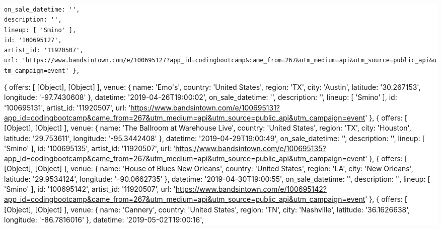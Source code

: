     on_sale_datetime: '',
    description: '',
    lineup: [ 'Smino' ],
    id: '100695127',
    artist_id: '11920507',
    url: 'https://www.bandsintown.com/e/100695127?app_id=codingbootcamp&came_from=267&utm_medium=api&utm_source=public_api&utm_campaign=event' },
  { offers: [ [Object], [Object] ],
    venue:
     { name: 'Emo\'s',
       country: 'United States',
       region: 'TX',
       city: 'Austin',
       latitude: '30.267153',
       longitude: '-97.7430608' },
    datetime: '2019-04-26T19:00:02',
    on_sale_datetime: '',
    description: '',
    lineup: [ 'Smino' ],
    id: '100695131',
    artist_id: '11920507',
    url: 'https://www.bandsintown.com/e/100695131?app_id=codingbootcamp&came_from=267&utm_medium=api&utm_source=public_api&utm_campaign=event' },
  { offers: [ [Object], [Object] ],
    venue:
     { name: 'The Ballroom at Warehouse Live',
       country: 'United States',
       region: 'TX',
       city: 'Houston',
       latitude: '29.753611',
       longitude: '-95.3442408' },
    datetime: '2019-04-29T19:00:49',
    on_sale_datetime: '',
    description: '',
    lineup: [ 'Smino' ],
    id: '100695135',
    artist_id: '11920507',
    url: 'https://www.bandsintown.com/e/100695135?app_id=codingbootcamp&came_from=267&utm_medium=api&utm_source=public_api&utm_campaign=event' },
  { offers: [ [Object], [Object] ],
    venue:
     { name: 'House of Blues New Orleans',
       country: 'United States',
       region: 'LA',
       city: 'New Orleans',
       latitude: '29.9534124',
       longitude: '-90.0662735' },
    datetime: '2019-04-30T19:00:55',
    on_sale_datetime: '',
    description: '',
    lineup: [ 'Smino' ],
    id: '100695142',
    artist_id: '11920507',
    url: 'https://www.bandsintown.com/e/100695142?app_id=codingbootcamp&came_from=267&utm_medium=api&utm_source=public_api&utm_campaign=event' },
  { offers: [ [Object], [Object] ],
    venue:
     { name: 'Cannery',
       country: 'United States',
       region: 'TN',
       city: 'Nashville',
       latitude: '36.1626638',
       longitude: '-86.7816016' },
    datetime: '2019-05-02T19:00:16',
